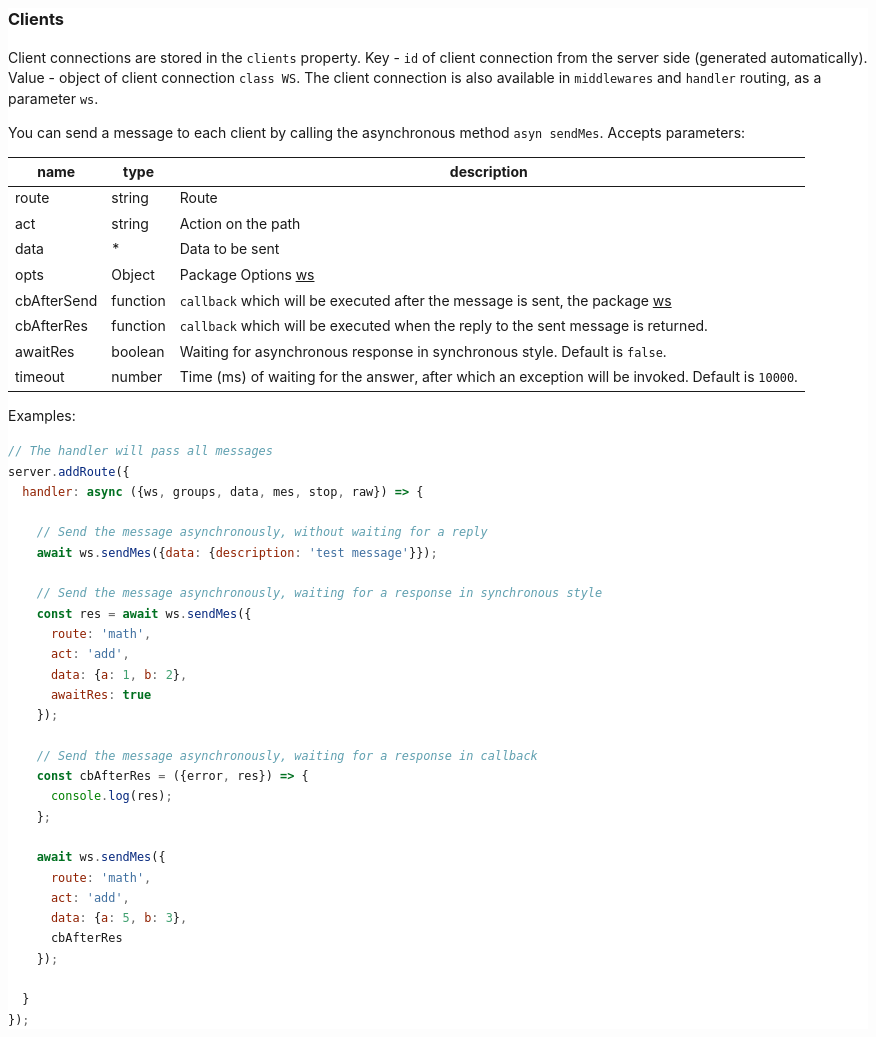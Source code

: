 ### Clients

Client connections are stored in the `clients` property. Key - `id` of 
client connection from the server side (generated automatically). Value - 
object of client connection `class WS`. The client connection is also 
available in `middlewares` and `handler` routing, as a parameter `ws`.

You can send a message to each client by calling the asynchronous method 
`asyn sendMes`. Accepts parameters:

| name | type | description |
| --- | --- | --- |
| route | string | Route |
| act | string | Action on the path |
| data | * | Data to be sent |
| opts | Object | Package Options [ws](https://github.com/websockets/ws/blob/master/doc/ws.md#websocketsenddata-options-callback) |
| cbAfterSend | function | `callback` which will be executed after the message is sent, the package [ws](https://github.com/websockets/ws/blob/master/doc/ws.md#websocketsenddata-options-callback) |
| cbAfterRes | function | `callback` which will be executed when the reply to the sent message is returned. |
| awaitRes | boolean | Waiting for asynchronous response in synchronous style. Default is `false`. |
| timeout | number | Time (ms) of waiting for the answer, after which an exception will be invoked. Default is `10000`. |

Examples:

```js
// The handler will pass all messages
server.addRoute({
  handler: async ({ws, groups, data, mes, stop, raw}) => {

    // Send the message asynchronously, without waiting for a reply
    await ws.sendMes({data: {description: 'test message'}});

    // Send the message asynchronously, waiting for a response in synchronous style
    const res = await ws.sendMes({
      route: 'math',
      act: 'add',
      data: {a: 1, b: 2},
      awaitRes: true
    });

    // Send the message asynchronously, waiting for a response in callback
    const cbAfterRes = ({error, res}) => {
      console.log(res);
    };

    await ws.sendMes({
      route: 'math',
      act: 'add',
      data: {a: 5, b: 3},
      cbAfterRes
    });

  }
});
```

